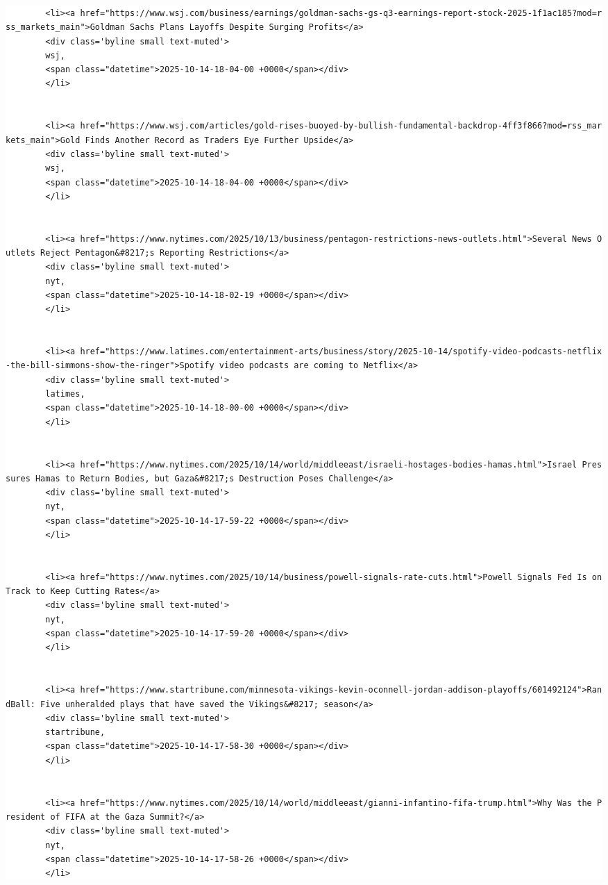 
            <li><a href="https://www.wsj.com/business/earnings/goldman-sachs-gs-q3-earnings-report-stock-2025-1f1ac185?mod=rss_markets_main">Goldman Sachs Plans Layoffs Despite Surging Profits</a>
            <div class='byline small text-muted'>
            wsj, 
            <span class="datetime">2025-10-14-18-04-00 +0000</span></div>
            </li>
        

            <li><a href="https://www.wsj.com/articles/gold-rises-buoyed-by-bullish-fundamental-backdrop-4ff3f866?mod=rss_markets_main">Gold Finds Another Record as Traders Eye Further Upside</a>
            <div class='byline small text-muted'>
            wsj, 
            <span class="datetime">2025-10-14-18-04-00 +0000</span></div>
            </li>
        

            <li><a href="https://www.nytimes.com/2025/10/13/business/pentagon-restrictions-news-outlets.html">Several News Outlets Reject Pentagon&#8217;s Reporting Restrictions</a>
            <div class='byline small text-muted'>
            nyt, 
            <span class="datetime">2025-10-14-18-02-19 +0000</span></div>
            </li>
        

            <li><a href="https://www.latimes.com/entertainment-arts/business/story/2025-10-14/spotify-video-podcasts-netflix-the-bill-simmons-show-the-ringer">Spotify video podcasts are coming to Netflix</a>
            <div class='byline small text-muted'>
            latimes, 
            <span class="datetime">2025-10-14-18-00-00 +0000</span></div>
            </li>
        

            <li><a href="https://www.nytimes.com/2025/10/14/world/middleeast/israeli-hostages-bodies-hamas.html">Israel Pressures Hamas to Return Bodies, but Gaza&#8217;s Destruction Poses Challenge</a>
            <div class='byline small text-muted'>
            nyt, 
            <span class="datetime">2025-10-14-17-59-22 +0000</span></div>
            </li>
        

            <li><a href="https://www.nytimes.com/2025/10/14/business/powell-signals-rate-cuts.html">Powell Signals Fed Is on Track to Keep Cutting Rates</a>
            <div class='byline small text-muted'>
            nyt, 
            <span class="datetime">2025-10-14-17-59-20 +0000</span></div>
            </li>
        

            <li><a href="https://www.startribune.com/minnesota-vikings-kevin-oconnell-jordan-addison-playoffs/601492124">RandBall: Five unheralded plays that have saved the Vikings&#8217; season</a>
            <div class='byline small text-muted'>
            startribune, 
            <span class="datetime">2025-10-14-17-58-30 +0000</span></div>
            </li>
        

            <li><a href="https://www.nytimes.com/2025/10/14/world/middleeast/gianni-infantino-fifa-trump.html">Why Was the President of FIFA at the Gaza Summit?</a>
            <div class='byline small text-muted'>
            nyt, 
            <span class="datetime">2025-10-14-17-58-26 +0000</span></div>
            </li>
        